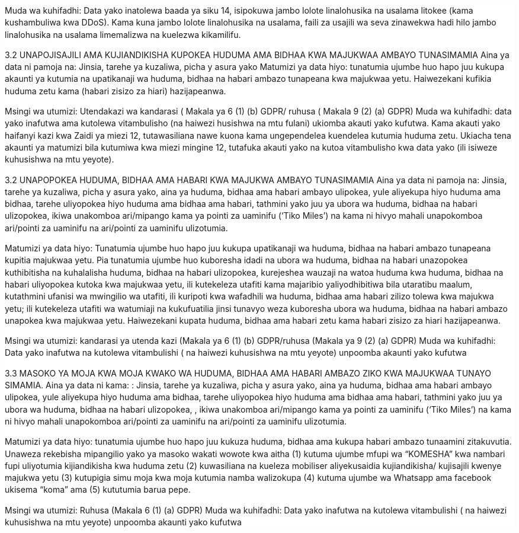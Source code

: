 Muda wa kuhifadhi: Data yako inatolewa baada ya siku 14, isipokuwa jambo lolote linalohusika na usalama litokee (kama kushambuliwa kwa DDoS). Kama kuna jambo lolote linalohusika na usalama, faili za usajili wa seva zinawekwa hadi hilo jambo linalohusika na usalama limemalizwa na kuelezwa kikamilifu.

3.2 UNAPOJISAJILI AMA KUJIANDIKISHA KUPOKEA HUDUMA AMA BIDHAA KWA MAJUKWAA AMBAYO TUNASIMAMIA Aina ya data ni pamoja na: Jinsia, tarehe ya kuzaliwa, picha y asura yako Matumizi ya data hiyo: tunatumia ujumbe huo hapo juu kukupa akaunti ya kutumia na upatikanaji wa huduma, bidhaa na habari ambazo tunapeana kwa majukwaa yetu. Haiwezekani kufikia huduma zetu kama (habari zisizo za hiari) hazijapeanwa.

Msingi wa utumizi: Utendakazi wa kandarasi ( Makala ya 6 (1) (b) GDPR/ ruhusa ( Makala 9 (2) (a) GDPR) Muda wa kuhifadhi: data yako inafutwa ama kutolewa vitambulisho (na haiwezi husishwa na mtu fulani) ukiomba akauti yako kufutwa. Kama akauti yako haifanyi kazi kwa Zaidi ya miezi 12, tutawasiliana nawe kuona kama ungependelea kuendelea kutumia huduma zetu. Ukiacha tena akaunti ya matumizi bila kutumiwa kwa miezi mingine 12, tutafuka akauti yako na kutoa vitambulisho kwa data yako (ili isiweze kuhusishwa na mtu yeyote).

3.2 UNAPOPOKEA HUDUMA, BIDHAA AMA HABARI KWA MAJUKWA AMBAYO TUNASIMAMIA Aina ya data ni pamoja na: Jinsia, tarehe ya kuzaliwa, picha y asura yako, aina ya huduma, bidhaa ama habari ambayo ulipokea, yule aliyekupa hiyo huduma ama bidhaa, tarehe uliyopokea hiyo huduma ama bidhaa ama habari, tathmini yako juu ya ubora wa huduma, bidhaa na habari ulizopokea, ikiwa unakomboa ari/mipango kama ya pointi za uaminifu (‘Tiko Miles’) na kama ni hivyo mahali unapokomboa ari/pointi za uaminifu na ari/pointi za uaminifu ulizotumia.

Matumizi ya data hiyo: Tunatumia ujumbe huo hapo juu kukupa upatikanaji wa huduma, bidhaa na habari ambazo tunapeana kupitia majukwaa yetu. Pia tunatumia ujumbe huo kuboresha idadi na ubora wa huduma, bidhaa na habari unazopokea kuthibitisha na kuhalalisha huduma, bidhaa na habari ulizopokea, kurejeshea wauzaji na watoa huduma kwa huduma, bidhaa na habari uliyopokea kutoka kwa majukwaa yetu, ili kutekeleza utafiti kama majaribio yaliyodhibitiwa bila utaratibu maalum, kutathmini ufanisi wa mwingilio wa utafiti, ili kuripoti kwa wafadhili wa huduma, bidhaa ama habari zilizo tolewa kwa majukwa yetu; ili kutekeleza utafiti wa watumiaji na kukufuatilia jinsi tunavyo weza kuboresha ubora wa huduma, bidhaa na habari ambazo unapokea kwa majukwaa yetu. Haiwezekani kupata huduma, bidhaa ama habari zetu kama habari zisizo za hiari hazijapeanwa.

Msingi wa utumizi: kandarasi ya utenda kazi (Makala ya 6 (1) (b) GDPR/ruhusa (Makala ya 9 (2) (a) GDPR) Muda wa kuhifadhi: Data yako inafutwa na kutolewa vitambulishi ( na haiwezi kuhusishwa na mtu yeyote) unpoomba akaunti yako kufutwa

3.3 MASOKO YA MOJA KWA MOJA KWAKO WA HUDUMA, BIDHAA AMA HABARI AMBAZO ZIKO KWA MAJUKWAA TUNAYO SIMAMIA. Aina ya data ni kama: : Jinsia, tarehe ya kuzaliwa, picha y asura yako, aina ya huduma, bidhaa ama habari ambayo ulipokea, yule aliyekupa hiyo huduma ama bidhaa, tarehe uliyopokea hiyo huduma ama bidhaa ama habari, tathmini yako juu ya ubora wa huduma, bidhaa na habari ulizopokea, , ikiwa unakomboa ari/mipango kama ya pointi za uaminifu (‘Tiko Miles’) na kama ni hivyo mahali unapokomboa ari/pointi za uaminifu na ari/pointi za uaminifu ulizotumia.

Matumizi ya data hiyo: tunatumia ujumbe huo hapo juu kukuza huduma, bidhaa ama kukupa habari ambazo tunaamini zitakuvutia. Unaweza rekebisha mipangilio yako ya masoko wakati wowote kwa aitha (1) kutuma ujumbe mfupi wa “KOMESHA” kwa nambari fupi uliyotumia kijiandikisha kwa huduma zetu (2) kuwasiliana na kueleza mobiliser aliyekusaidia kujiandikisha/ kujisajili kwenye majukwa yetu (3) kutupigia simu moja kwa moja kutumia namba walizokupa (4) kutuma ujumbe wa Whatsapp ama facebook ukisema “koma” ama (5) kututumia barua pepe.

Msingi wa utumizi: Ruhusa (Makala 6 (1) (a) GDPR) Muda wa kuhifadhi: Data yako inafutwa na kutolewa vitambulishi ( na haiwezi kuhusishwa na mtu yeyote) unpoomba akaunti yako kufutwa
